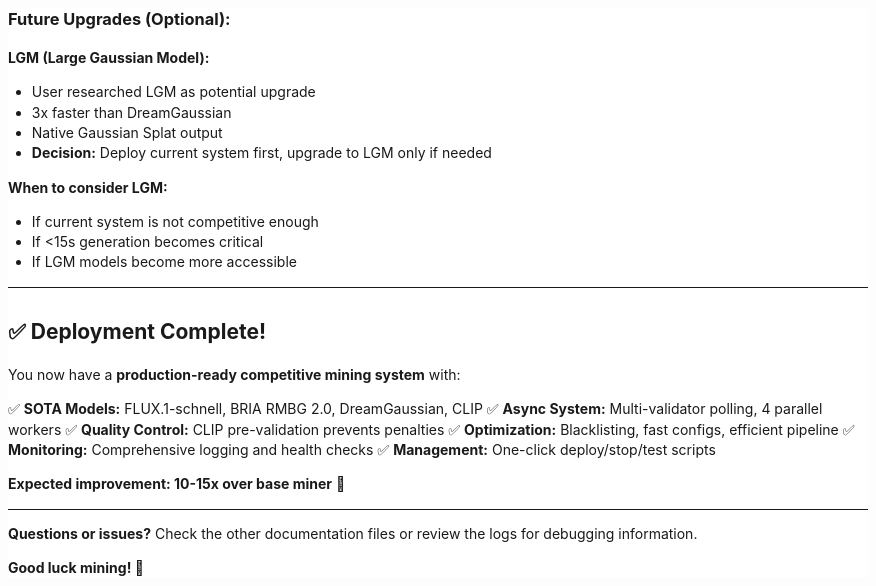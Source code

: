 ### **Future Upgrades (Optional):**

**LGM (Large Gaussian Model):**
- User researched LGM as potential upgrade
- 3x faster than DreamGaussian
- Native Gaussian Splat output
- **Decision:** Deploy current system first, upgrade to LGM only if needed

**When to consider LGM:**
- If current system is not competitive enough
- If <15s generation becomes critical
- If LGM models become more accessible

---

## ✅ Deployment Complete!

You now have a **production-ready competitive mining system** with:

✅ **SOTA Models:** FLUX.1-schnell, BRIA RMBG 2.0, DreamGaussian, CLIP
✅ **Async System:** Multi-validator polling, 4 parallel workers
✅ **Quality Control:** CLIP pre-validation prevents penalties
✅ **Optimization:** Blacklisting, fast configs, efficient pipeline
✅ **Monitoring:** Comprehensive logging and health checks
✅ **Management:** One-click deploy/stop/test scripts

**Expected improvement: 10-15x over base miner** 🎉

---

**Questions or issues?**
Check the other documentation files or review the logs for debugging information.

**Good luck mining! 🚀**
